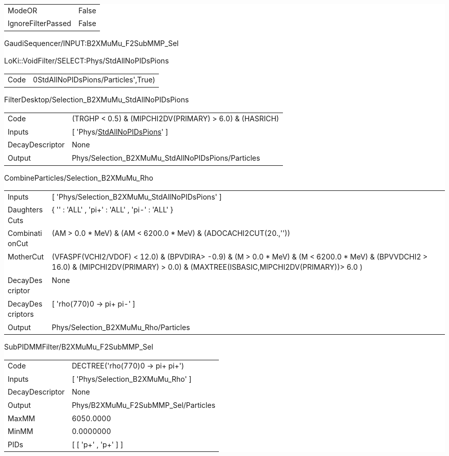|                    |       |
|--------------------|-------|
| ModeOR             | False |
| IgnoreFilterPassed | False |

GaudiSequencer/INPUT:B2XMuMu_F2SubMMP_Sel

LoKi::VoidFilter/SELECT:Phys/StdAllNoPIDsPions

|      |                                     |
|------|-------------------------------------|
| Code | 0StdAllNoPIDsPions/Particles',True) |

FilterDesktop/Selection_B2XMuMu_StdAllNoPIDsPions

|                 |                                                                                       |
|-----------------|---------------------------------------------------------------------------------------|
| Code            | (TRGHP \< 0.5) & (MIPCHI2DV(PRIMARY) \> 6.0) & (HASRICH)                              |
| Inputs          | [ 'Phys/[StdAllNoPIDsPions](./stripping21r0p2-commonparticles-stdallnopidspions)' ] |
| DecayDescriptor | None                                                                                  |
| Output          | Phys/Selection_B2XMuMu_StdAllNoPIDsPions/Particles                                    |

CombineParticles/Selection_B2XMuMu_Rho

|                  |                                                                                                                                                                                               |
|------------------|-----------------------------------------------------------------------------------------------------------------------------------------------------------------------------------------------|
| Inputs           | [ 'Phys/Selection_B2XMuMu_StdAllNoPIDsPions' ]                                                                                                                                              |
| DaughtersCuts    | { '' : 'ALL' , 'pi+' : 'ALL' , 'pi-' : 'ALL' }                                                                                                                                                |
| CombinationCut   | (AM \> 0.0 \* MeV) & (AM \< 6200.0 \* MeV) & (ADOCACHI2CUT(20.,''))                                                                                                                           |
| MotherCut        | (VFASPF(VCHI2/VDOF) \< 12.0) & (BPVDIRA\> -0.9) & (M \> 0.0 \* MeV) & (M \< 6200.0 \* MeV) & (BPVVDCHI2 \> 16.0) & (MIPCHI2DV(PRIMARY) \> 0.0) & (MAXTREE(ISBASIC,MIPCHI2DV(PRIMARY))\> 6.0 ) |
| DecayDescriptor  | None                                                                                                                                                                                          |
| DecayDescriptors | [ 'rho(770)0 -\> pi+ pi-' ]                                                                                                                                                                 |
| Output           | Phys/Selection_B2XMuMu_Rho/Particles                                                                                                                                                          |

SubPIDMMFilter/B2XMuMu_F2SubMMP_Sel

|                 |                                     |
|-----------------|-------------------------------------|
| Code            | DECTREE('rho(770)0 -\> pi+ pi+')    |
| Inputs          | [ 'Phys/Selection_B2XMuMu_Rho' ]  |
| DecayDescriptor | None                                |
| Output          | Phys/B2XMuMu_F2SubMMP_Sel/Particles |
| MaxMM           | 6050.0000                           |
| MinMM           | 0.0000000                           |
| PIDs            | [ [ 'p+' , 'p+' ] ]             |
